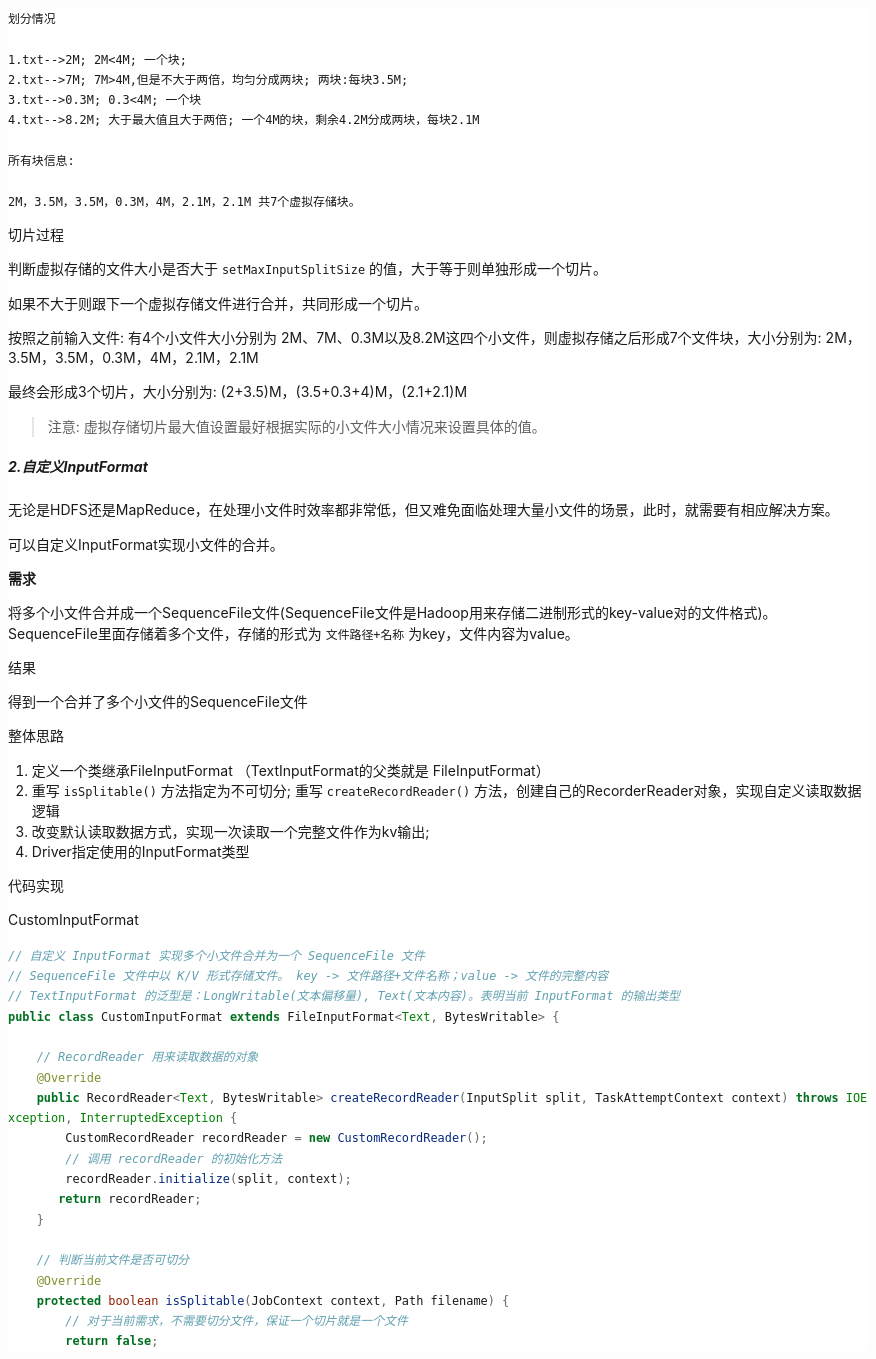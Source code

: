 ```text
划分情况

1.txt-->2M; 2M<4M; 一个块;
2.txt-->7M; 7M>4M,但是不大于两倍，均匀分成两块; 两块:每块3.5M; 
3.txt-->0.3M; 0.3<4M; 一个块 
4.txt-->8.2M; 大于最大值且大于两倍; 一个4M的块，剩余4.2M分成两块，每块2.1M 

所有块信息:

2M，3.5M，3.5M，0.3M，4M，2.1M，2.1M 共7个虚拟存储块。 
```

切片过程

判断虚拟存储的文件大小是否大于 `setMaxInputSplitSize` 的值，大于等于则单独形成一个切片。

如果不大于则跟下一个虚拟存储文件进行合并，共同形成一个切片。 

按照之前输入文件: 有4个小文件大小分别为 2M、7M、0.3M以及8.2M这四个小文件，则虚拟存储之后形成7个文件块，大小分别为: 2M，3.5M，3.5M，0.3M，4M，2.1M，2.1M

最终会形成3个切片，大小分别为: (2+3.5)M，(3.5+0.3+4)M，(2.1+2.1)M

> 注意: 虚拟存储切片最大值设置最好根据实际的小文件大小情况来设置具体的值。

##### 2.自定义InputFormat 

无论是HDFS还是MapReduce，在处理小文件时效率都非常低，但又难免面临处理大量小文件的场景，此时，就需要有相应解决方案。

可以自定义InputFormat实现小文件的合并。 

**需求**

将多个小文件合并成一个SequenceFile文件(SequenceFile文件是Hadoop用来存储二进制形式的key-value对的文件格式)。
SequenceFile里面存储着多个文件，存储的形式为 `文件路径+名称` 为key，文件内容为value。
   
结果
   
得到一个合并了多个小文件的SequenceFile文件 

整体思路

1. 定义一个类继承FileInputFormat （TextInputFormat的父类就是 FileInputFormat）
2. 重写 `isSplitable()` 方法指定为不可切分; 重写 `createRecordReader()` 方法，创建自己的RecorderReader对象，实现自定义读取数据逻辑
3. 改变默认读取数据方式，实现一次读取一个完整文件作为kv输出;
4. Driver指定使用的InputFormat类型

代码实现

CustomInputFormat

```java
// 自定义 InputFormat 实现多个小文件合并为一个 SequenceFile 文件
// SequenceFile 文件中以 K/V 形式存储文件。 key -> 文件路径+文件名称；value -> 文件的完整内容
// TextInputFormat 的泛型是：LongWritable(文本偏移量), Text(文本内容)。表明当前 InputFormat 的输出类型
public class CustomInputFormat extends FileInputFormat<Text, BytesWritable> {

    // RecordReader 用来读取数据的对象
    @Override
    public RecordReader<Text, BytesWritable> createRecordReader(InputSplit split, TaskAttemptContext context) throws IOException, InterruptedException {
        CustomRecordReader recordReader = new CustomRecordReader();
        // 调用 recordReader 的初始化方法
        recordReader.initialize(split, context);
       return recordReader;
    }

    // 判断当前文件是否可切分
    @Override
    protected boolean isSplitable(JobContext context, Path filename) {
        // 对于当前需求，不需要切分文件，保证一个切片就是一个文件
        return false;
```